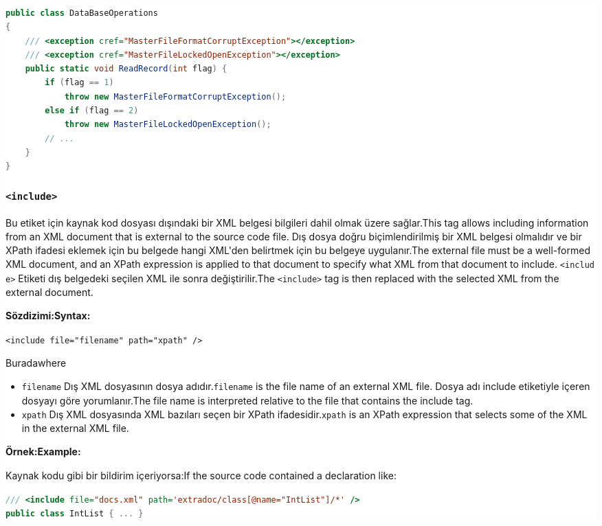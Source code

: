 ```csharp
public class DataBaseOperations
{
    /// <exception cref="MasterFileFormatCorruptException"></exception>
    /// <exception cref="MasterFileLockedOpenException"></exception>
    public static void ReadRecord(int flag) {
        if (flag == 1)
            throw new MasterFileFormatCorruptException();
        else if (flag == 2)
            throw new MasterFileLockedOpenException();
        // ...
    } 
}
```

### `<include>`

<span data-ttu-id="a6faf-182">Bu etiket için kaynak kod dosyası dışındaki bir XML belgesi bilgileri dahil olmak üzere sağlar.</span><span class="sxs-lookup"><span data-stu-id="a6faf-182">This tag allows including information from an XML document that is external to the source code file.</span></span> <span data-ttu-id="a6faf-183">Dış dosya doğru biçimlendirilmiş bir XML belgesi olmalıdır ve bir XPath ifadesi eklemek için bu belgede hangi XML'den belirtmek için bu belgeye uygulanır.</span><span class="sxs-lookup"><span data-stu-id="a6faf-183">The external file must be a well-formed XML document, and an XPath expression is applied to that document to specify what XML from that document to include.</span></span> <span data-ttu-id="a6faf-184">`<include>` Etiketi dış belgedeki seçilen XML ile sonra değiştirilir.</span><span class="sxs-lookup"><span data-stu-id="a6faf-184">The `<include>` tag is then replaced with the selected XML from the external document.</span></span>

<span data-ttu-id="a6faf-185">__Sözdizimi:__</span><span class="sxs-lookup"><span data-stu-id="a6faf-185">__Syntax:__</span></span>

```
<include file="filename" path="xpath" />
```

<span data-ttu-id="a6faf-186">Burada</span><span class="sxs-lookup"><span data-stu-id="a6faf-186">where</span></span>

* <span data-ttu-id="a6faf-187">`filename` Dış XML dosyasının dosya adıdır.</span><span class="sxs-lookup"><span data-stu-id="a6faf-187">`filename` is the file name of an external XML file.</span></span> <span data-ttu-id="a6faf-188">Dosya adı include etiketiyle içeren dosyayı göre yorumlanır.</span><span class="sxs-lookup"><span data-stu-id="a6faf-188">The file name is interpreted relative to the file that contains the include tag.</span></span>
* <span data-ttu-id="a6faf-189">`xpath` Dış XML dosyasında XML bazıları seçen bir XPath ifadesidir.</span><span class="sxs-lookup"><span data-stu-id="a6faf-189">`xpath` is an XPath expression that selects some of the XML in the external XML file.</span></span>

<span data-ttu-id="a6faf-190">__Örnek:__</span><span class="sxs-lookup"><span data-stu-id="a6faf-190">__Example:__</span></span>

<span data-ttu-id="a6faf-191">Kaynak kodu gibi bir bildirim içeriyorsa:</span><span class="sxs-lookup"><span data-stu-id="a6faf-191">If the source code contained a declaration like:</span></span>

```csharp
/// <include file="docs.xml" path='extradoc/class[@name="IntList"]/*' />
public class IntList { ... }
```
